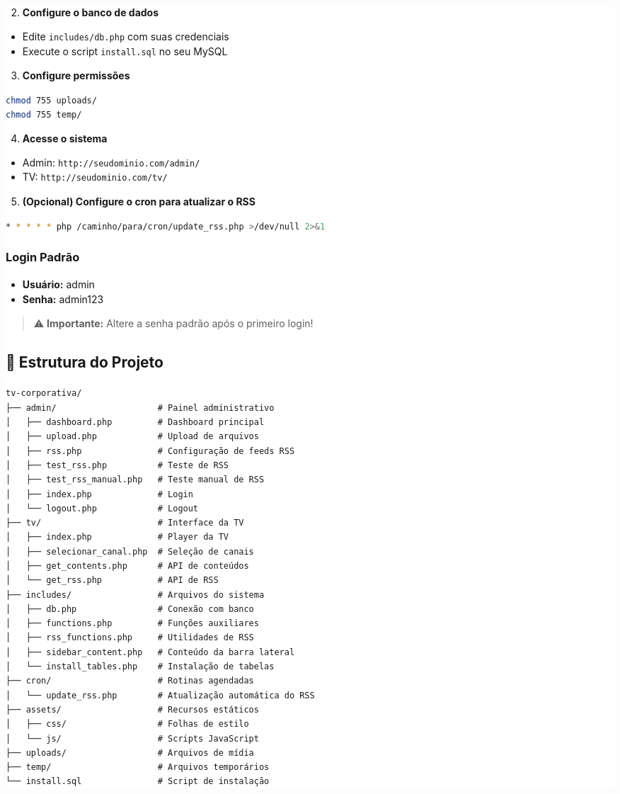 2. **Configure o banco de dados**

-  Edite `includes/db.php` com suas credenciais
-  Execute o script `install.sql` no seu MySQL

3. **Configure permissões**

```bash
chmod 755 uploads/
chmod 755 temp/
```

4. **Acesse o sistema**

-  Admin: `http://seudominio.com/admin/`
-  TV: `http://seudominio.com/tv/`

5. **(Opcional) Configure o cron para atualizar o RSS**

```bash
* * * * * php /caminho/para/cron/update_rss.php >/dev/null 2>&1
```

### Login Padrão

-  **Usuário:** admin
-  **Senha:** admin123

> ⚠️ **Importante:** Altere a senha padrão após o primeiro login!

## 📁 Estrutura do Projeto

```
tv-corporativa/
├── admin/                    # Painel administrativo
│   ├── dashboard.php         # Dashboard principal
│   ├── upload.php            # Upload de arquivos
│   ├── rss.php               # Configuração de feeds RSS
│   ├── test_rss.php          # Teste de RSS
│   ├── test_rss_manual.php   # Teste manual de RSS
│   ├── index.php             # Login
│   └── logout.php            # Logout
├── tv/                       # Interface da TV
│   ├── index.php             # Player da TV
│   ├── selecionar_canal.php  # Seleção de canais
│   ├── get_contents.php      # API de conteúdos
│   └── get_rss.php           # API de RSS
├── includes/                 # Arquivos do sistema
│   ├── db.php                # Conexão com banco
│   ├── functions.php         # Funções auxiliares
│   ├── rss_functions.php     # Utilidades de RSS
│   ├── sidebar_content.php   # Conteúdo da barra lateral
│   └── install_tables.php    # Instalação de tabelas
├── cron/                     # Rotinas agendadas
│   └── update_rss.php        # Atualização automática do RSS
├── assets/                   # Recursos estáticos
│   ├── css/                  # Folhas de estilo
│   └── js/                   # Scripts JavaScript
├── uploads/                  # Arquivos de mídia
├── temp/                     # Arquivos temporários
└── install.sql               # Script de instalação
```
